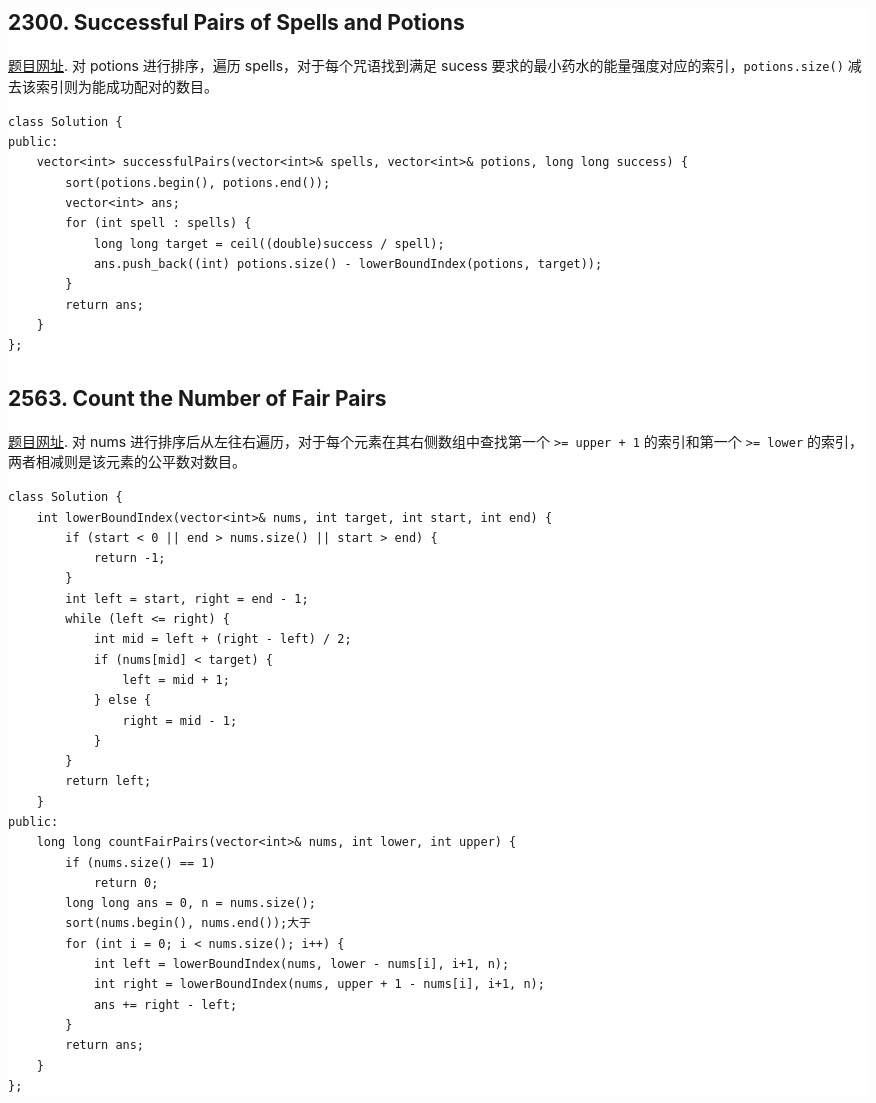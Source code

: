 ## 2300. Successful Pairs of Spells and Potions

[题目网址](https://leetcode.cn/problems/successful-pairs-of-spells-and-potions/). 对 potions 进行排序，遍历 spells，对于每个咒语找到满足 sucess 要求的最小药水的能量强度对应的索引，`potions.size()` 减去该索引则为能成功配对的数目。

```{linenos=true}
class Solution {
public:
    vector<int> successfulPairs(vector<int>& spells, vector<int>& potions, long long success) {
        sort(potions.begin(), potions.end());
        vector<int> ans;
        for (int spell : spells) {
            long long target = ceil((double)success / spell);
            ans.push_back((int) potions.size() - lowerBoundIndex(potions, target));
        }
        return ans;
    }
};
```

## 2563. Count the Number of Fair Pairs

[题目网址](https://leetcode.cn/problems/count-the-number-of-fair-pairs/). 对 nums 进行排序后从左往右遍历，对于每个元素在其右侧数组中查找第一个 `>= upper + 1` 的索引和第一个 `>= lower` 的索引，两者相减则是该元素的公平数对数目。

```cpp{linenos=true}
class Solution {
    int lowerBoundIndex(vector<int>& nums, int target, int start, int end) {
        if (start < 0 || end > nums.size() || start > end) {
            return -1;
        }
        int left = start, right = end - 1;
        while (left <= right) {
            int mid = left + (right - left) / 2;
            if (nums[mid] < target) {
                left = mid + 1;
            } else {
                right = mid - 1;
            }
        }
        return left;
    }
public:
    long long countFairPairs(vector<int>& nums, int lower, int upper) {
        if (nums.size() == 1)
            return 0;
        long long ans = 0, n = nums.size();
        sort(nums.begin(), nums.end());大于
        for (int i = 0; i < nums.size(); i++) {
            int left = lowerBoundIndex(nums, lower - nums[i], i+1, n);
            int right = lowerBoundIndex(nums, upper + 1 - nums[i], i+1, n);
            ans += right - left;
        }
        return ans;
    }   
}; 
```
